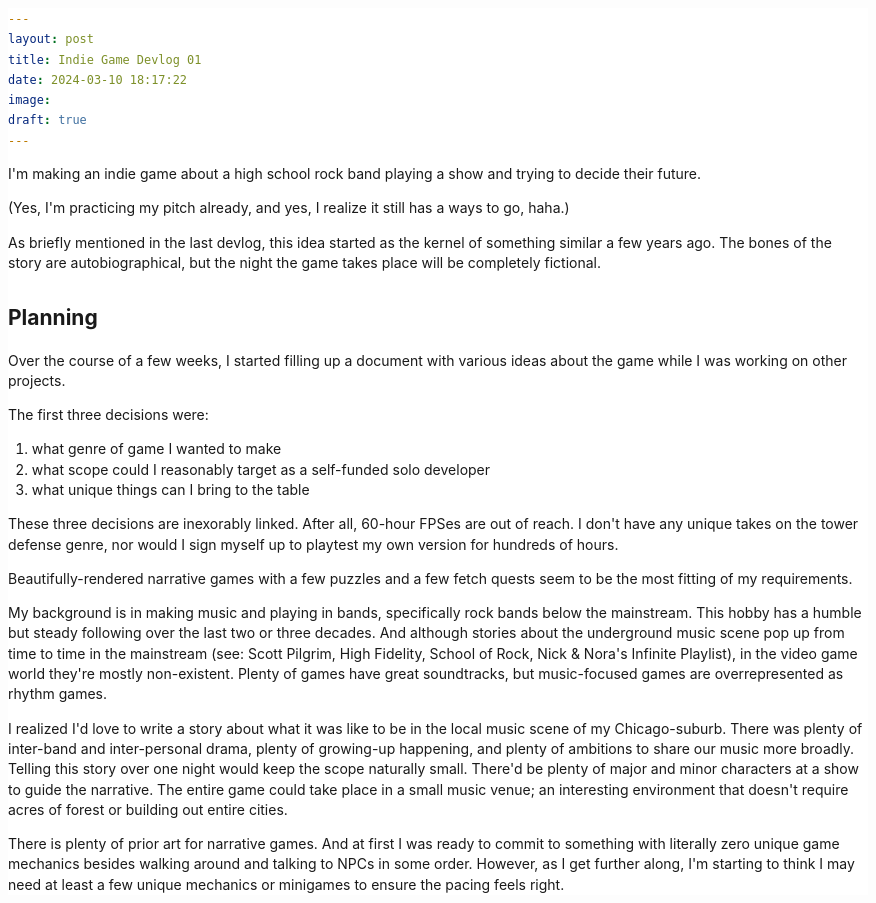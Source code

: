 ```yaml
---
layout: post
title: Indie Game Devlog 01
date: 2024-03-10 18:17:22
image: 
draft: true
---
```


I'm making an indie game about a high school rock band playing a show and trying to decide their future.

(Yes, I'm practicing my pitch already, and yes, I realize it still has a ways to go, haha.)

As briefly mentioned in the last devlog, this idea started as the kernel of something similar a few years ago. The bones of the story are autobiographical, but the night the game takes place will be completely fictional.

## Planning

Over the course of a few weeks, I started filling up a document with various ideas about the game while I was working on other projects.

The first three decisions were:

1. what genre of game I wanted to make 
2. what scope could I reasonably target as a self-funded solo developer
3. what unique things can I bring to the table

These three decisions are inexorably linked. After all, 60-hour FPSes are out of reach. I don't have any unique takes on the tower defense genre, nor would I sign myself up to playtest my own version for hundreds of hours.

Beautifully-rendered narrative games with a few puzzles and a few fetch quests seem to be the most fitting of my requirements.

My background is in making music and playing in bands, specifically rock bands below the mainstream. This hobby has a humble but steady following over the last two or three decades. And although stories about the underground music scene pop up from time to time in the mainstream (see: Scott Pilgrim, High Fidelity, School of Rock, Nick & Nora's Infinite Playlist), in the video game world they're mostly non-existent. Plenty of games have great soundtracks, but music-focused games are overrepresented as rhythm games.

I realized I'd love to write a story about what it was like to be in the local music scene of my Chicago-suburb. There was plenty of inter-band and inter-personal drama, plenty of growing-up happening, and plenty of ambitions to share our music more broadly. Telling this story over one night would keep the scope naturally small. There'd be plenty of major and minor characters at a show to guide the narrative. The entire game could take place in a small music venue; an interesting environment that doesn't require acres of forest or building out entire cities.

There is plenty of prior art for narrative games. And at first I was ready to commit to something with literally zero unique game mechanics besides walking around and talking to NPCs in some order. However, as I get further along, I'm starting to think I may need at least a few unique mechanics or minigames to ensure the pacing feels right.
